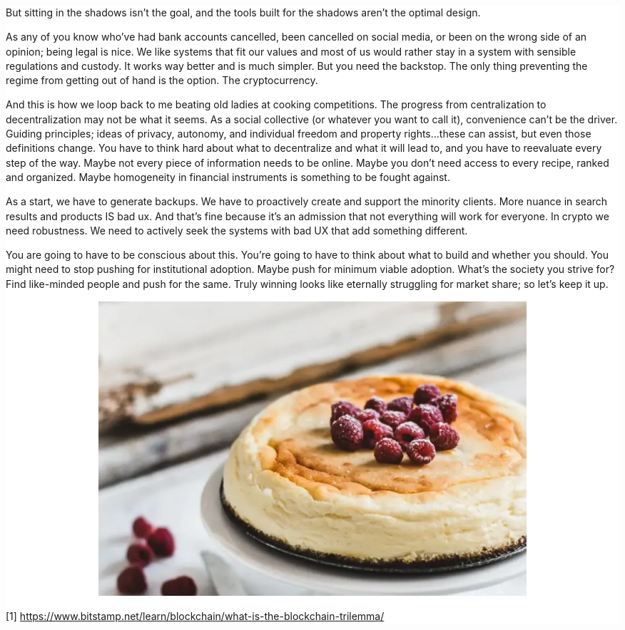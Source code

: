 But sitting in the shadows isn’t the goal, and the tools built for the shadows aren’t the optimal design.

As any of you know who’ve had bank accounts cancelled, been cancelled on social media, or been on the wrong side of an opinion; being legal is nice. We like systems that fit our values and most of us would rather stay in a system with sensible regulations and custody. It works way better and is much simpler. But you need the backstop. The only thing preventing the regime from getting out of hand is the option. The cryptocurrency.

And this is how we loop back to me beating old ladies at cooking competitions. The progress from centralization to decentralization may not be what it seems. As a social collective (or whatever you want to call it), convenience can’t be the driver. Guiding principles; ideas of privacy, autonomy, and individual freedom and property rights…these can assist, but even those definitions change. You have to think hard about what to decentralize and what it will lead to, and you have to reevaluate every step of the way. Maybe not every piece of information needs to be online. Maybe you don’t need access to every recipe, ranked and organized. Maybe homogeneity in financial instruments is something to be fought against.

As a start, we have to generate backups. We have to proactively create and support the minority clients. More nuance in search results and products IS bad ux. And that’s fine because it’s an admission that not everything will work for everyone. In crypto we need robustness. We need to actively seek the systems with bad UX that add something different.

You are going to have to be conscious about this. You’re going to have to think about what to build and whether you should. You might need to stop pushing for institutional adoption. Maybe push for minimum viable adoption. What’s the society you strive for? Find like-minded people and push for the same. Truly winning looks like eternally struggling for market share; so let’s keep it up.


<p align="center">
    <img src= './pictures/cheescake.png' width="600" alt='https://prettysimplesweet.com/ricotta-cheesecake/' />
</p>

[1] https://www.bitstamp.net/learn/blockchain/what-is-the-blockchain-trilemma/
